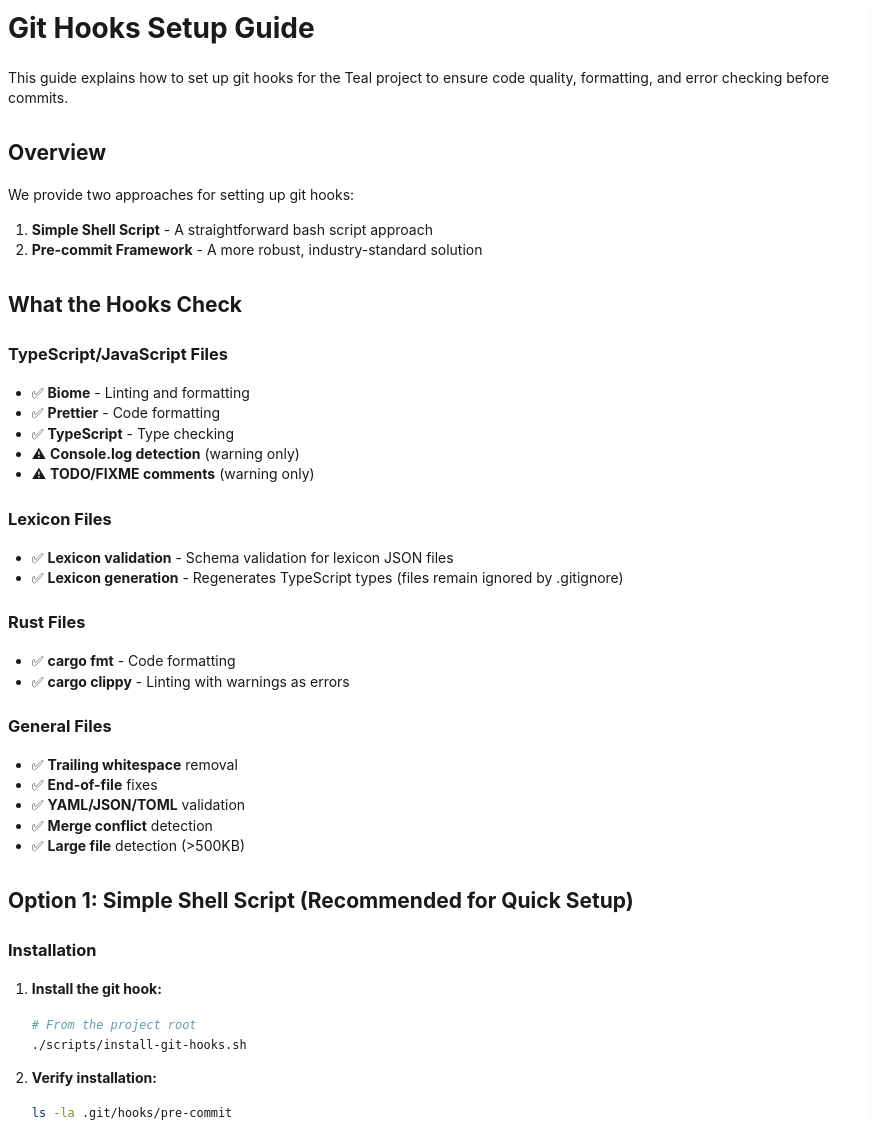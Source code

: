 # Git Hooks Setup Guide

This guide explains how to set up git hooks for the Teal project to ensure code quality, formatting, and error checking before commits.

## Overview

We provide two approaches for setting up git hooks:

1. **Simple Shell Script** - A straightforward bash script approach
2. **Pre-commit Framework** - A more robust, industry-standard solution

## What the Hooks Check

### TypeScript/JavaScript Files
- ✅ **Biome** - Linting and formatting
- ✅ **Prettier** - Code formatting
- ✅ **TypeScript** - Type checking
- ⚠️ **Console.log detection** (warning only)
- ⚠️ **TODO/FIXME comments** (warning only)

### Lexicon Files
- ✅ **Lexicon validation** - Schema validation for lexicon JSON files
- ✅ **Lexicon generation** - Regenerates TypeScript types (files remain ignored by .gitignore)

### Rust Files
- ✅ **cargo fmt** - Code formatting
- ✅ **cargo clippy** - Linting with warnings as errors

### General Files
- ✅ **Trailing whitespace** removal
- ✅ **End-of-file** fixes
- ✅ **YAML/JSON/TOML** validation
- ✅ **Merge conflict** detection
- ✅ **Large file** detection (>500KB)

## Option 1: Simple Shell Script (Recommended for Quick Setup)

### Installation

1. **Install the git hook:**
   ```bash
   # From the project root
   ./scripts/install-git-hooks.sh
   ```

2. **Verify installation:**
   ```bash
   ls -la .git/hooks/pre-commit
   ```
